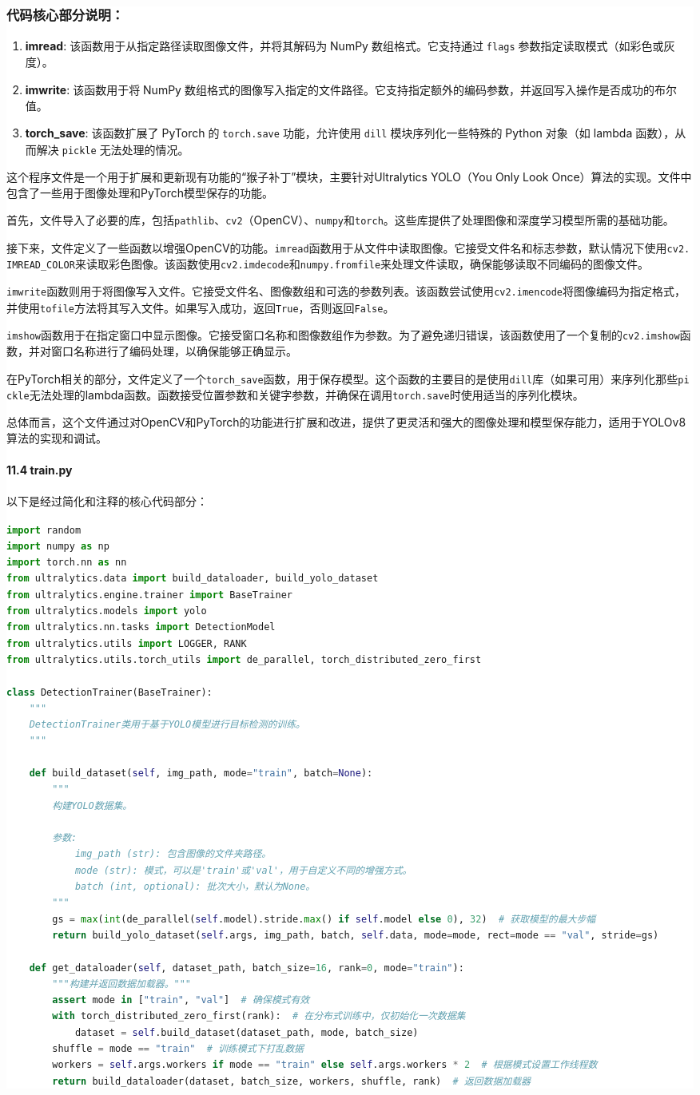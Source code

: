 
### 代码核心部分说明：
1. **imread**: 该函数用于从指定路径读取图像文件，并将其解码为 NumPy 数组格式。它支持通过 `flags` 参数指定读取模式（如彩色或灰度）。
  
2. **imwrite**: 该函数用于将 NumPy 数组格式的图像写入指定的文件路径。它支持指定额外的编码参数，并返回写入操作是否成功的布尔值。

3. **torch_save**: 该函数扩展了 PyTorch 的 `torch.save` 功能，允许使用 `dill` 模块序列化一些特殊的 Python 对象（如 lambda 函数），从而解决 `pickle` 无法处理的情况。

这个程序文件是一个用于扩展和更新现有功能的“猴子补丁”模块，主要针对Ultralytics YOLO（You Only Look Once）算法的实现。文件中包含了一些用于图像处理和PyTorch模型保存的功能。

首先，文件导入了必要的库，包括`pathlib`、`cv2`（OpenCV）、`numpy`和`torch`。这些库提供了处理图像和深度学习模型所需的基础功能。

接下来，文件定义了一些函数以增强OpenCV的功能。`imread`函数用于从文件中读取图像。它接受文件名和标志参数，默认情况下使用`cv2.IMREAD_COLOR`来读取彩色图像。该函数使用`cv2.imdecode`和`numpy.fromfile`来处理文件读取，确保能够读取不同编码的图像文件。

`imwrite`函数则用于将图像写入文件。它接受文件名、图像数组和可选的参数列表。该函数尝试使用`cv2.imencode`将图像编码为指定格式，并使用`tofile`方法将其写入文件。如果写入成功，返回`True`，否则返回`False`。

`imshow`函数用于在指定窗口中显示图像。它接受窗口名称和图像数组作为参数。为了避免递归错误，该函数使用了一个复制的`cv2.imshow`函数，并对窗口名称进行了编码处理，以确保能够正确显示。

在PyTorch相关的部分，文件定义了一个`torch_save`函数，用于保存模型。这个函数的主要目的是使用`dill`库（如果可用）来序列化那些`pickle`无法处理的lambda函数。函数接受位置参数和关键字参数，并确保在调用`torch.save`时使用适当的序列化模块。

总体而言，这个文件通过对OpenCV和PyTorch的功能进行扩展和改进，提供了更灵活和强大的图像处理和模型保存能力，适用于YOLOv8算法的实现和调试。

#### 11.4 train.py

以下是经过简化和注释的核心代码部分：

```python
import random
import numpy as np
import torch.nn as nn
from ultralytics.data import build_dataloader, build_yolo_dataset
from ultralytics.engine.trainer import BaseTrainer
from ultralytics.models import yolo
from ultralytics.nn.tasks import DetectionModel
from ultralytics.utils import LOGGER, RANK
from ultralytics.utils.torch_utils import de_parallel, torch_distributed_zero_first

class DetectionTrainer(BaseTrainer):
    """
    DetectionTrainer类用于基于YOLO模型进行目标检测的训练。
    """

    def build_dataset(self, img_path, mode="train", batch=None):
        """
        构建YOLO数据集。

        参数:
            img_path (str): 包含图像的文件夹路径。
            mode (str): 模式，可以是'train'或'val'，用于自定义不同的增强方式。
            batch (int, optional): 批次大小，默认为None。
        """
        gs = max(int(de_parallel(self.model).stride.max() if self.model else 0), 32)  # 获取模型的最大步幅
        return build_yolo_dataset(self.args, img_path, batch, self.data, mode=mode, rect=mode == "val", stride=gs)

    def get_dataloader(self, dataset_path, batch_size=16, rank=0, mode="train"):
        """构建并返回数据加载器。"""
        assert mode in ["train", "val"]  # 确保模式有效
        with torch_distributed_zero_first(rank):  # 在分布式训练中，仅初始化一次数据集
            dataset = self.build_dataset(dataset_path, mode, batch_size)
        shuffle = mode == "train"  # 训练模式下打乱数据
        workers = self.args.workers if mode == "train" else self.args.workers * 2  # 根据模式设置工作线程数
        return build_dataloader(dataset, batch_size, workers, shuffle, rank)  # 返回数据加载器
```
